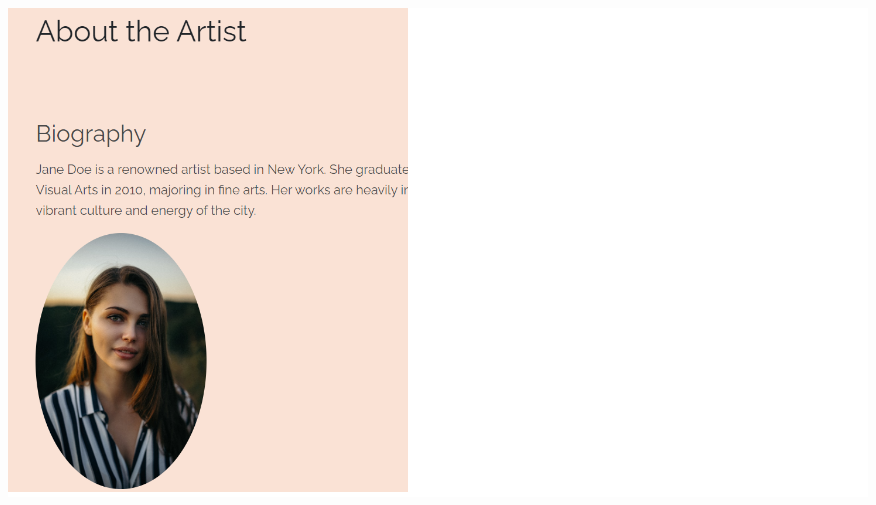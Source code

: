<img src="documentation/feature_testing_images/about-page.png" alt="about-page" style="width: 400px;">
